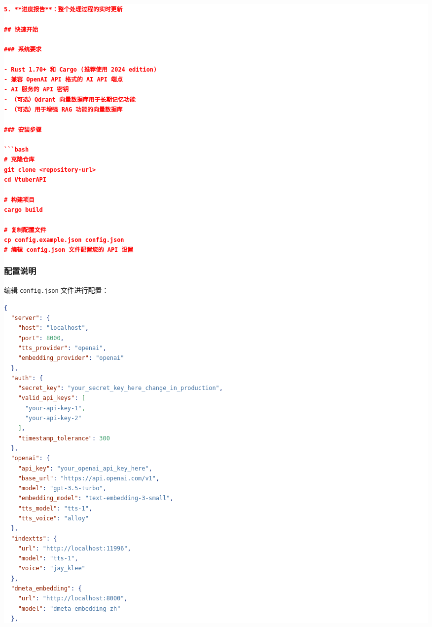 ```json
5. **进度报告**：整个处理过程的实时更新

## 快速开始

### 系统要求

- Rust 1.70+ 和 Cargo (推荐使用 2024 edition)
- 兼容 OpenAI API 格式的 AI API 端点
- AI 服务的 API 密钥
- （可选）Qdrant 向量数据库用于长期记忆功能
- （可选）用于增强 RAG 功能的向量数据库

### 安装步骤

```bash
# 克隆仓库
git clone <repository-url>
cd VtuberAPI

# 构建项目
cargo build

# 复制配置文件
cp config.example.json config.json
# 编辑 config.json 文件配置您的 API 设置
```

### 配置说明

编辑 `config.json` 文件进行配置：

```json
{
  "server": {
    "host": "localhost",
    "port": 8000,
    "tts_provider": "openai",
    "embedding_provider": "openai"
  },
  "auth": {
    "secret_key": "your_secret_key_here_change_in_production",
    "valid_api_keys": [
      "your-api-key-1",
      "your-api-key-2"
    ],
    "timestamp_tolerance": 300
  },
  "openai": {
    "api_key": "your_openai_api_key_here",
    "base_url": "https://api.openai.com/v1",
    "model": "gpt-3.5-turbo",
    "embedding_model": "text-embedding-3-small",
    "tts_model": "tts-1",
    "tts_voice": "alloy"
  },
  "indextts": {
    "url": "http://localhost:11996",
    "model": "tts-1",
    "voice": "jay_klee"
  },
  "dmeta_embedding": {
    "url": "http://localhost:8000",
    "model": "dmeta-embedding-zh"
  },
```